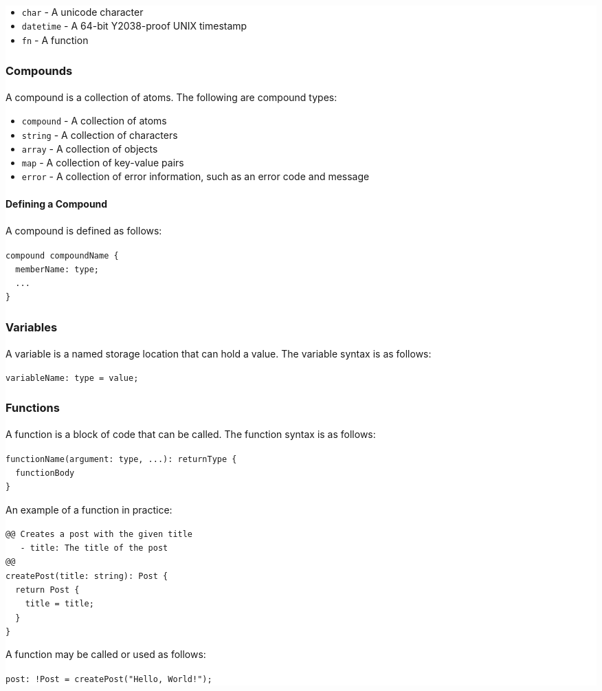 - `char` - A unicode character
- `datetime` - A 64-bit Y2038-proof UNIX timestamp
- `fn` - A function

### Compounds

A compound is a collection of atoms. The following are compound types:
- `compound` - A collection of atoms
- `string` - A collection of characters
- `array` - A collection of objects
- `map` - A collection of key-value pairs
- `error` - A collection of error information, such as an error code and message

#### Defining a Compound

A compound is defined as follows:
```
compound compoundName {
  memberName: type;
  ...
}
```

### Variables

A variable is a named storage location that can hold a value. The variable syntax is as follows:
```
variableName: type = value;
```

### Functions

A function is a block of code that can be called. The function syntax is as follows:

```
functionName(argument: type, ...): returnType {
  functionBody
}
```

An example of a function in practice:
```
@@ Creates a post with the given title
   - title: The title of the post
@@
createPost(title: string): Post {
  return Post {
    title = title;
  }
}
```

A function may be called or used as follows:
```
post: !Post = createPost("Hello, World!");
```
